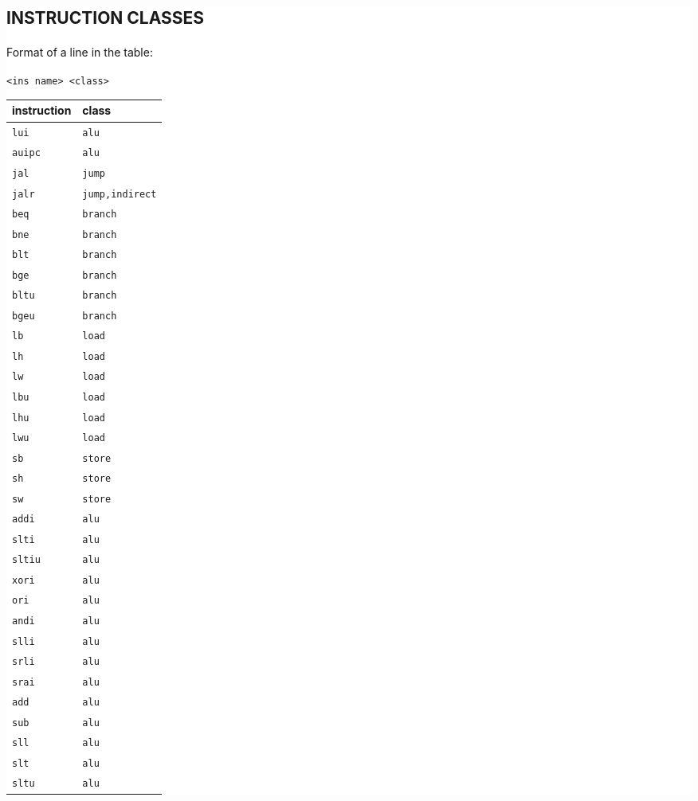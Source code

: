 ## INSTRUCTION CLASSES

Format of a line in the table:

`<ins name> <class>`

| instruction  | class           |
|--------------|:----------------|
| `lui`        | `alu`           |
| `auipc`      | `alu`           |
| `jal`        | `jump`          |
| `jalr`       | `jump,indirect` |
| `beq`        | `branch`        |
| `bne`        | `branch`        |
| `blt`        | `branch`        |
| `bge`        | `branch`        |
| `bltu`       | `branch`        |
| `bgeu`       | `branch`        |
| `lb`         | `load`          |
| `lh`         | `load`          |
| `lw`         | `load`          |
| `lbu`        | `load`          |
| `lhu`        | `load`          |
| `lwu`        | `load`          |
| `sb`         | `store`         |
| `sh`         | `store`         |
| `sw`         | `store`         |
| `addi`       | `alu`           |
| `slti`       | `alu`           |
| `sltiu`      | `alu`           |
| `xori`       | `alu`           |
| `ori`        | `alu`           |
| `andi`       | `alu`           |
| `slli`       | `alu`           |
| `srli`       | `alu`           |
| `srai`       | `alu`           |
| `add`        | `alu`           |
| `sub`        | `alu`           |
| `sll`        | `alu`           |
| `slt`        | `alu`           |
| `sltu`       | `alu`           |